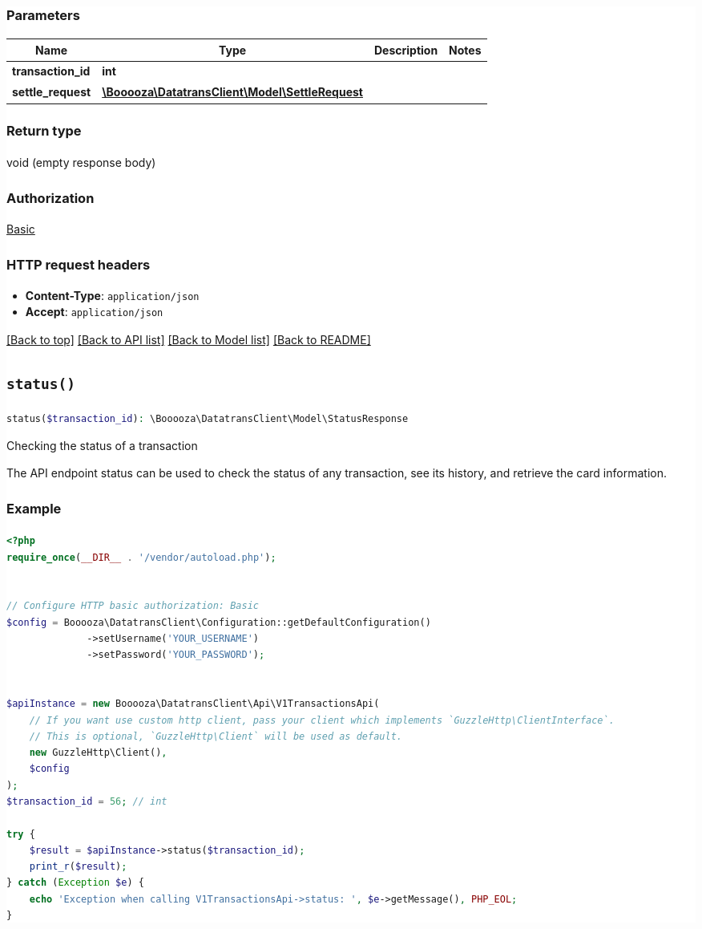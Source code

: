 ### Parameters

Name | Type | Description  | Notes
------------- | ------------- | ------------- | -------------
 **transaction_id** | **int**|  |
 **settle_request** | [**\Booooza\DatatransClient\Model\SettleRequest**](../Model/SettleRequest.md)|  |

### Return type

void (empty response body)

### Authorization

[Basic](../../README.md#Basic)

### HTTP request headers

- **Content-Type**: `application/json`
- **Accept**: `application/json`

[[Back to top]](#) [[Back to API list]](../../README.md#endpoints)
[[Back to Model list]](../../README.md#models)
[[Back to README]](../../README.md)

## `status()`

```php
status($transaction_id): \Booooza\DatatransClient\Model\StatusResponse
```

Checking the status of a transaction

The API endpoint status can be used to check the status of any transaction, see its history, and retrieve the card information.

### Example

```php
<?php
require_once(__DIR__ . '/vendor/autoload.php');


// Configure HTTP basic authorization: Basic
$config = Booooza\DatatransClient\Configuration::getDefaultConfiguration()
              ->setUsername('YOUR_USERNAME')
              ->setPassword('YOUR_PASSWORD');


$apiInstance = new Booooza\DatatransClient\Api\V1TransactionsApi(
    // If you want use custom http client, pass your client which implements `GuzzleHttp\ClientInterface`.
    // This is optional, `GuzzleHttp\Client` will be used as default.
    new GuzzleHttp\Client(),
    $config
);
$transaction_id = 56; // int

try {
    $result = $apiInstance->status($transaction_id);
    print_r($result);
} catch (Exception $e) {
    echo 'Exception when calling V1TransactionsApi->status: ', $e->getMessage(), PHP_EOL;
}
```
